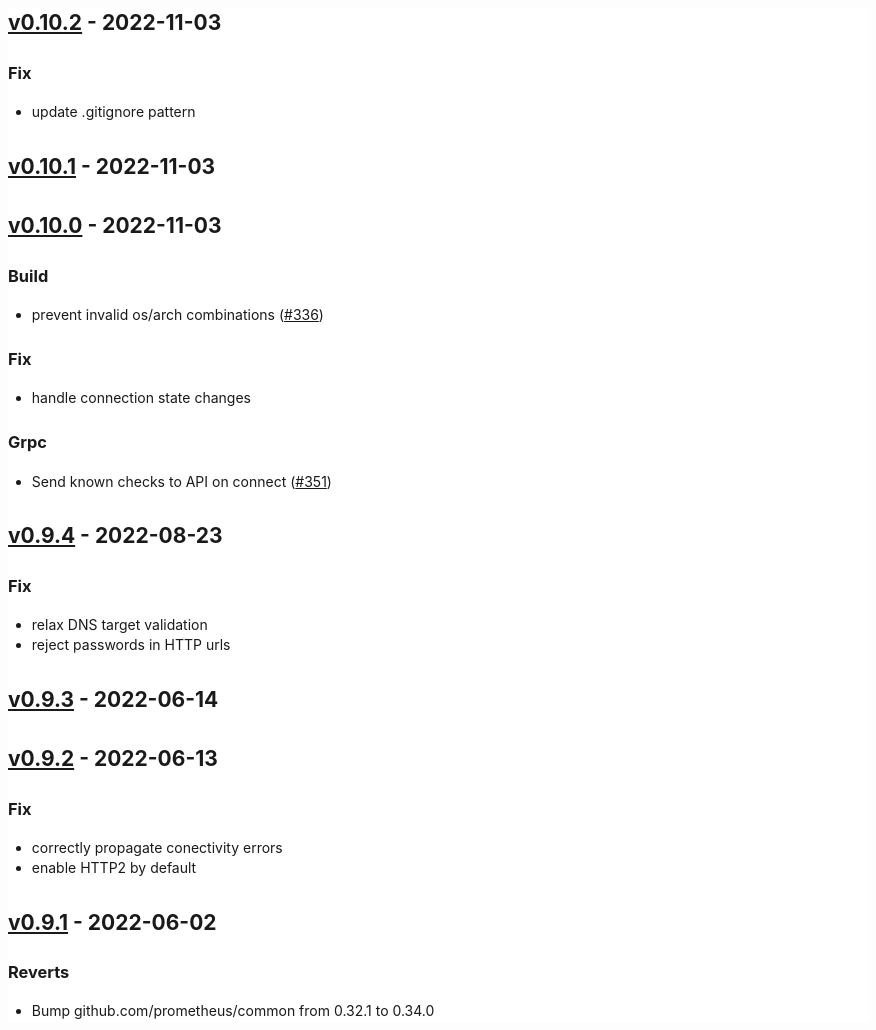 
<a name="v0.10.2"></a>
## [v0.10.2] - 2022-11-03
### Fix
- update .gitignore pattern


<a name="v0.10.1"></a>
## [v0.10.1] - 2022-11-03

<a name="v0.10.0"></a>
## [v0.10.0] - 2022-11-03
### Build
- prevent invalid os/arch combinations ([#336](https://github.com/dzacball/synthetic-monitoring-agent/issues/336))

### Fix
- handle connection state changes

### Grpc
- Send known checks to API on connect ([#351](https://github.com/dzacball/synthetic-monitoring-agent/issues/351))


<a name="v0.9.4"></a>
## [v0.9.4] - 2022-08-23
### Fix
- relax DNS target validation
- reject passwords in HTTP urls


<a name="v0.9.3"></a>
## [v0.9.3] - 2022-06-14

<a name="v0.9.2"></a>
## [v0.9.2] - 2022-06-13
### Fix
- correctly propagate conectivity errors
- enable HTTP2 by default


<a name="v0.9.1"></a>
## [v0.9.1] - 2022-06-02
### Reverts
- Bump github.com/prometheus/common from 0.32.1 to 0.34.0


[Unreleased]: https://github.com/dzacball/synthetic-monitoring-agent/compare/v0.19.1...HEAD
[v0.19.1]: https://github.com/dzacball/synthetic-monitoring-agent/compare/v0.19.0...v0.19.1
[v0.19.0]: https://github.com/dzacball/synthetic-monitoring-agent/compare/v0.18.3...v0.19.0
[v0.18.3]: https://github.com/dzacball/synthetic-monitoring-agent/compare/v0.18.2...v0.18.3
[v0.18.2]: https://github.com/dzacball/synthetic-monitoring-agent/compare/v0.18.1...v0.18.2
[v0.18.1]: https://github.com/dzacball/synthetic-monitoring-agent/compare/v0.18.0...v0.18.1
[v0.18.0]: https://github.com/dzacball/synthetic-monitoring-agent/compare/v0.17.3...v0.18.0
[v0.17.3]: https://github.com/dzacball/synthetic-monitoring-agent/compare/v0.17.2...v0.17.3
[v0.17.2]: https://github.com/dzacball/synthetic-monitoring-agent/compare/v0.17.1...v0.17.2
[v0.17.1]: https://github.com/dzacball/synthetic-monitoring-agent/compare/v0.17.0...v0.17.1
[v0.17.0]: https://github.com/dzacball/synthetic-monitoring-agent/compare/v0.16.5...v0.17.0
[v0.16.5]: https://github.com/dzacball/synthetic-monitoring-agent/compare/v0.16.4...v0.16.5
[v0.16.4]: https://github.com/dzacball/synthetic-monitoring-agent/compare/v0.16.3...v0.16.4
[v0.16.3]: https://github.com/dzacball/synthetic-monitoring-agent/compare/v0.16.2...v0.16.3
[v0.16.2]: https://github.com/dzacball/synthetic-monitoring-agent/compare/v0.16.1...v0.16.2
[v0.16.1]: https://github.com/dzacball/synthetic-monitoring-agent/compare/v0.16.0...v0.16.1
[v0.16.0]: https://github.com/dzacball/synthetic-monitoring-agent/compare/v0.15.0...v0.16.0
[v0.15.0]: https://github.com/dzacball/synthetic-monitoring-agent/compare/v0.14.5...v0.15.0
[v0.14.5]: https://github.com/dzacball/synthetic-monitoring-agent/compare/v0.14.4...v0.14.5
[v0.14.4]: https://github.com/dzacball/synthetic-monitoring-agent/compare/v0.14.3...v0.14.4
[v0.14.3]: https://github.com/dzacball/synthetic-monitoring-agent/compare/v0.14.2...v0.14.3
[v0.14.2]: https://github.com/dzacball/synthetic-monitoring-agent/compare/v0.14.1...v0.14.2
[v0.14.1]: https://github.com/dzacball/synthetic-monitoring-agent/compare/v0.14.0...v0.14.1
[v0.14.0]: https://github.com/dzacball/synthetic-monitoring-agent/compare/v0.13.0...v0.14.0
[v0.13.0]: https://github.com/dzacball/synthetic-monitoring-agent/compare/v0.12.1...v0.13.0
[v0.12.1]: https://github.com/dzacball/synthetic-monitoring-agent/compare/v0.12.0...v0.12.1
[v0.12.0]: https://github.com/dzacball/synthetic-monitoring-agent/compare/v0.11.2...v0.12.0
[v0.11.2]: https://github.com/dzacball/synthetic-monitoring-agent/compare/v0.11.1...v0.11.2
[v0.11.1]: https://github.com/dzacball/synthetic-monitoring-agent/compare/v0.11.0...v0.11.1
[v0.11.0]: https://github.com/dzacball/synthetic-monitoring-agent/compare/v0.10.2...v0.11.0
[v0.10.2]: https://github.com/dzacball/synthetic-monitoring-agent/compare/v0.10.1...v0.10.2
[v0.10.1]: https://github.com/dzacball/synthetic-monitoring-agent/compare/v0.10.0...v0.10.1
[v0.10.0]: https://github.com/dzacball/synthetic-monitoring-agent/compare/v0.9.4...v0.10.0
[v0.9.4]: https://github.com/dzacball/synthetic-monitoring-agent/compare/v0.9.3...v0.9.4
[v0.9.3]: https://github.com/dzacball/synthetic-monitoring-agent/compare/v0.9.2...v0.9.3
[v0.9.2]: https://github.com/dzacball/synthetic-monitoring-agent/compare/v0.9.1...v0.9.2
[v0.9.1]: https://github.com/dzacball/synthetic-monitoring-agent/compare/v0.9.0...v0.9.1
[v0.9.0]: https://github.com/dzacball/synthetic-monitoring-agent/compare/v0.8.2...v0.9.0
[v0.8.2]: https://github.com/dzacball/synthetic-monitoring-agent/compare/v0.8.1...v0.8.2
[v0.8.1]: https://github.com/dzacball/synthetic-monitoring-agent/compare/v0.8.0...v0.8.1
[v0.8.0]: https://github.com/dzacball/synthetic-monitoring-agent/compare/v0.7.1...v0.8.0
[v0.7.1]: https://github.com/dzacball/synthetic-monitoring-agent/compare/v0.7.0...v0.7.1
[v0.7.0]: https://github.com/dzacball/synthetic-monitoring-agent/compare/v0.6.3...v0.7.0
[v0.6.3]: https://github.com/dzacball/synthetic-monitoring-agent/compare/v0.6.2...v0.6.3
[v0.6.2]: https://github.com/dzacball/synthetic-monitoring-agent/compare/v0.6.1...v0.6.2
[v0.6.1]: https://github.com/dzacball/synthetic-monitoring-agent/compare/v0.6.0...v0.6.1
[v0.6.0]: https://github.com/dzacball/synthetic-monitoring-agent/compare/v0.5.0...v0.6.0
[v0.5.0]: https://github.com/dzacball/synthetic-monitoring-agent/compare/v0.4.1...v0.5.0
[v0.4.1]: https://github.com/dzacball/synthetic-monitoring-agent/compare/v0.4.0...v0.4.1
[v0.4.0]: https://github.com/dzacball/synthetic-monitoring-agent/compare/v0.3.3...v0.4.0
[v0.3.3]: https://github.com/dzacball/synthetic-monitoring-agent/compare/v0.3.2...v0.3.3
[v0.3.2]: https://github.com/dzacball/synthetic-monitoring-agent/compare/v0.3.1...v0.3.2
[v0.3.1]: https://github.com/dzacball/synthetic-monitoring-agent/compare/v0.3.0...v0.3.1
[v0.3.0]: https://github.com/dzacball/synthetic-monitoring-agent/compare/v0.2.0...v0.3.0
[v0.2.0]: https://github.com/dzacball/synthetic-monitoring-agent/compare/v0.1.5...v0.2.0
[v0.1.5]: https://github.com/dzacball/synthetic-monitoring-agent/compare/v0.1.4...v0.1.5
[v0.1.4]: https://github.com/dzacball/synthetic-monitoring-agent/compare/v0.1.3...v0.1.4
[v0.1.3]: https://github.com/dzacball/synthetic-monitoring-agent/compare/v0.1.2...v0.1.3
[v0.1.2]: https://github.com/dzacball/synthetic-monitoring-agent/compare/v0.1.1...v0.1.2
[v0.1.1]: https://github.com/dzacball/synthetic-monitoring-agent/compare/v0.1.0...v0.1.1
[v0.1.0]: https://github.com/dzacball/synthetic-monitoring-agent/compare/v0.0.26...v0.1.0
[v0.0.26]: https://github.com/dzacball/synthetic-monitoring-agent/compare/v0.0.25...v0.0.26
[v0.0.25]: https://github.com/dzacball/synthetic-monitoring-agent/compare/v0.0.24...v0.0.25
[v0.0.24]: https://github.com/dzacball/synthetic-monitoring-agent/compare/v0.0.23...v0.0.24
[v0.0.23]: https://github.com/dzacball/synthetic-monitoring-agent/compare/v0.0.22...v0.0.23
[v0.0.22]: https://github.com/dzacball/synthetic-monitoring-agent/compare/v0.0.21...v0.0.22
[v0.0.21]: https://github.com/dzacball/synthetic-monitoring-agent/compare/v0.0.20...v0.0.21
[v0.0.20]: https://github.com/dzacball/synthetic-monitoring-agent/compare/v0.0.19...v0.0.20
[v0.0.19]: https://github.com/dzacball/synthetic-monitoring-agent/compare/v0.0.18...v0.0.19
[v0.0.18]: https://github.com/dzacball/synthetic-monitoring-agent/compare/v0.0.17...v0.0.18
[v0.0.17]: https://github.com/dzacball/synthetic-monitoring-agent/compare/v0.0.16...v0.0.17
[v0.0.16]: https://github.com/dzacball/synthetic-monitoring-agent/compare/v0.0.15...v0.0.16
[v0.0.15]: https://github.com/dzacball/synthetic-monitoring-agent/compare/v0.0.14...v0.0.15
[v0.0.14]: https://github.com/dzacball/synthetic-monitoring-agent/compare/v0.0.13...v0.0.14
[v0.0.13]: https://github.com/dzacball/synthetic-monitoring-agent/compare/v0.0.12...v0.0.13
[v0.0.12]: https://github.com/dzacball/synthetic-monitoring-agent/compare/v0.0.11...v0.0.12
[v0.0.11]: https://github.com/dzacball/synthetic-monitoring-agent/compare/v0.0.10...v0.0.11
[v0.0.10]: https://github.com/dzacball/synthetic-monitoring-agent/compare/v0.0.9...v0.0.10
[v0.0.9]: https://github.com/dzacball/synthetic-monitoring-agent/compare/v0.0.8...v0.0.9
[v0.0.8]: https://github.com/dzacball/synthetic-monitoring-agent/compare/v0.0.7...v0.0.8
[v0.0.7]: https://github.com/dzacball/synthetic-monitoring-agent/compare/v0.0.6...v0.0.7
[v0.0.6]: https://github.com/dzacball/synthetic-monitoring-agent/compare/v0.0.5...v0.0.6
[v0.0.5]: https://github.com/dzacball/synthetic-monitoring-agent/compare/v0.0.4...v0.0.5
[v0.0.4]: https://github.com/dzacball/synthetic-monitoring-agent/compare/v0.0.3...v0.0.4
[v0.0.3]: https://github.com/dzacball/synthetic-monitoring-agent/compare/v0.0.2...v0.0.3
[v0.0.2]: https://github.com/dzacball/synthetic-monitoring-agent/compare/v0.0.1...v0.0.2